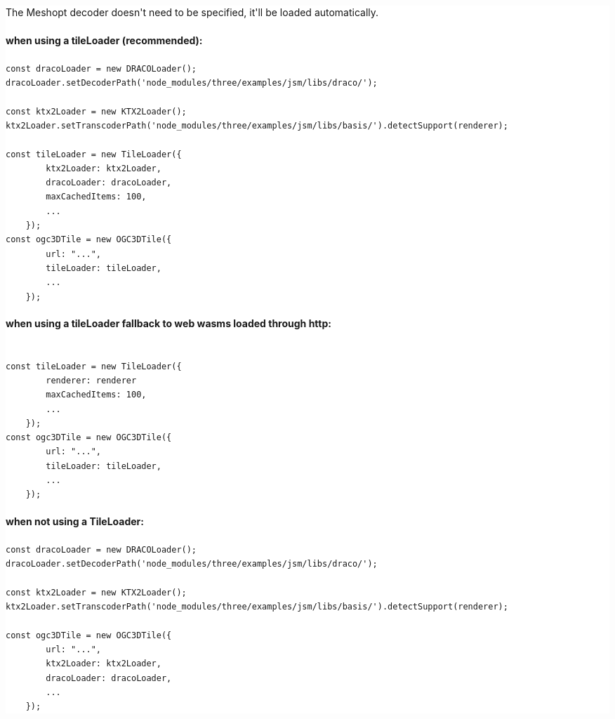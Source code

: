 The Meshopt decoder doesn't need to be specified, it'll be loaded automatically.

#### when using a tileLoader (recommended):

```
const dracoLoader = new DRACOLoader();
dracoLoader.setDecoderPath('node_modules/three/examples/jsm/libs/draco/');

const ktx2Loader = new KTX2Loader();
ktx2Loader.setTranscoderPath('node_modules/three/examples/jsm/libs/basis/').detectSupport(renderer);

const tileLoader = new TileLoader({
        ktx2Loader: ktx2Loader,
        dracoLoader: dracoLoader,
        maxCachedItems: 100,
        ...
    });
const ogc3DTile = new OGC3DTile({
        url: "...",
        tileLoader: tileLoader,
        ...
    });
```

#### when using a tileLoader fallback to web wasms loaded through http:

```

const tileLoader = new TileLoader({
        renderer: renderer
        maxCachedItems: 100,
        ...
    });
const ogc3DTile = new OGC3DTile({
        url: "...",
        tileLoader: tileLoader,
        ...
    });
```

#### when not using a TileLoader:

```
const dracoLoader = new DRACOLoader();
dracoLoader.setDecoderPath('node_modules/three/examples/jsm/libs/draco/');

const ktx2Loader = new KTX2Loader();
ktx2Loader.setTranscoderPath('node_modules/three/examples/jsm/libs/basis/').detectSupport(renderer);

const ogc3DTile = new OGC3DTile({
        url: "...",
        ktx2Loader: ktx2Loader,
        dracoLoader: dracoLoader,
        ...
    });
```
